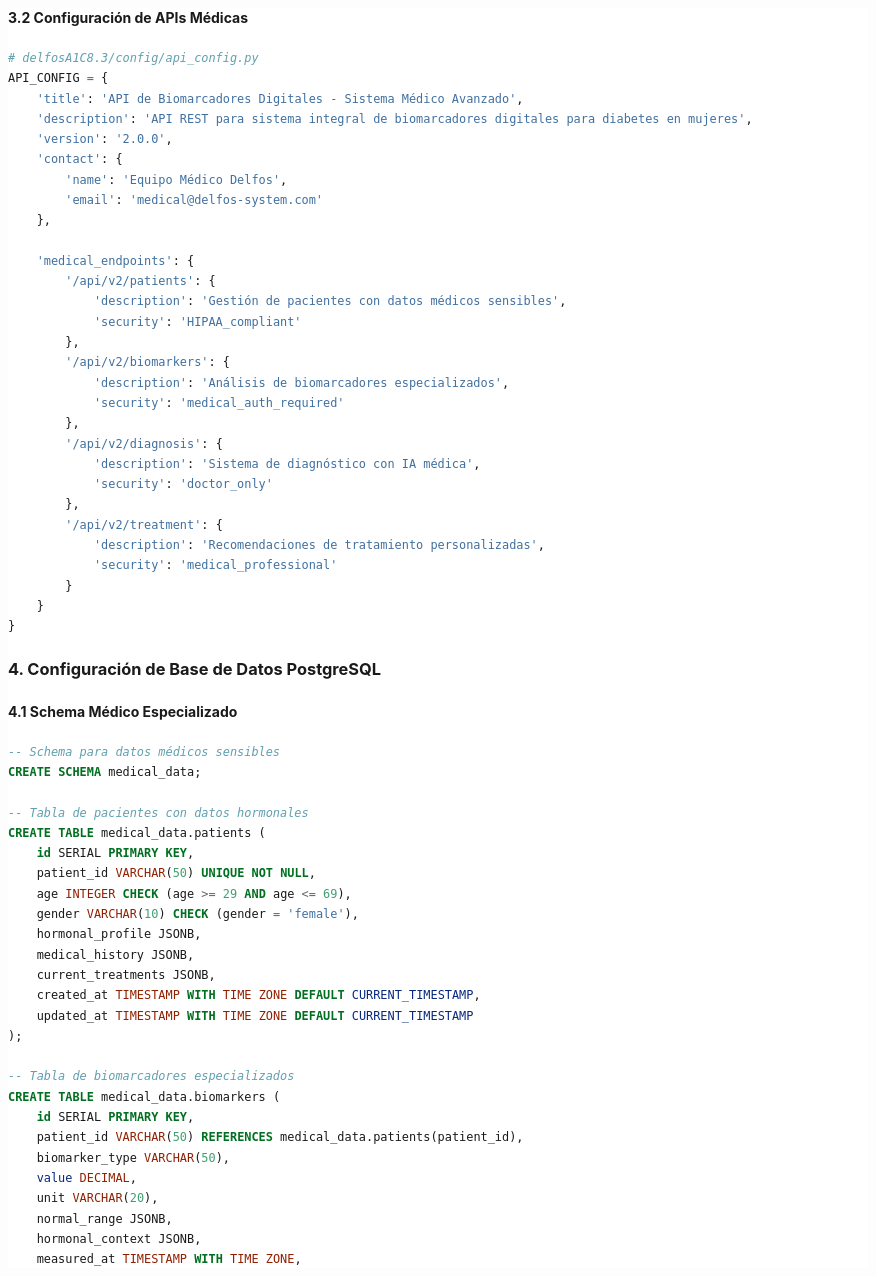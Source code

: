 #### **3.2 Configuración de APIs Médicas**
```python
# delfosA1C8.3/config/api_config.py
API_CONFIG = {
    'title': 'API de Biomarcadores Digitales - Sistema Médico Avanzado',
    'description': 'API REST para sistema integral de biomarcadores digitales para diabetes en mujeres',
    'version': '2.0.0',
    'contact': {
        'name': 'Equipo Médico Delfos',
        'email': 'medical@delfos-system.com'
    },

    'medical_endpoints': {
        '/api/v2/patients': {
            'description': 'Gestión de pacientes con datos médicos sensibles',
            'security': 'HIPAA_compliant'
        },
        '/api/v2/biomarkers': {
            'description': 'Análisis de biomarcadores especializados',
            'security': 'medical_auth_required'
        },
        '/api/v2/diagnosis': {
            'description': 'Sistema de diagnóstico con IA médica',
            'security': 'doctor_only'
        },
        '/api/v2/treatment': {
            'description': 'Recomendaciones de tratamiento personalizadas',
            'security': 'medical_professional'
        }
    }
}
```

### **4. Configuración de Base de Datos PostgreSQL**

#### **4.1 Schema Médico Especializado**
```sql
-- Schema para datos médicos sensibles
CREATE SCHEMA medical_data;

-- Tabla de pacientes con datos hormonales
CREATE TABLE medical_data.patients (
    id SERIAL PRIMARY KEY,
    patient_id VARCHAR(50) UNIQUE NOT NULL,
    age INTEGER CHECK (age >= 29 AND age <= 69),
    gender VARCHAR(10) CHECK (gender = 'female'),
    hormonal_profile JSONB,
    medical_history JSONB,
    current_treatments JSONB,
    created_at TIMESTAMP WITH TIME ZONE DEFAULT CURRENT_TIMESTAMP,
    updated_at TIMESTAMP WITH TIME ZONE DEFAULT CURRENT_TIMESTAMP
);

-- Tabla de biomarcadores especializados
CREATE TABLE medical_data.biomarkers (
    id SERIAL PRIMARY KEY,
    patient_id VARCHAR(50) REFERENCES medical_data.patients(patient_id),
    biomarker_type VARCHAR(50),
    value DECIMAL,
    unit VARCHAR(20),
    normal_range JSONB,
    hormonal_context JSONB,
    measured_at TIMESTAMP WITH TIME ZONE,
```